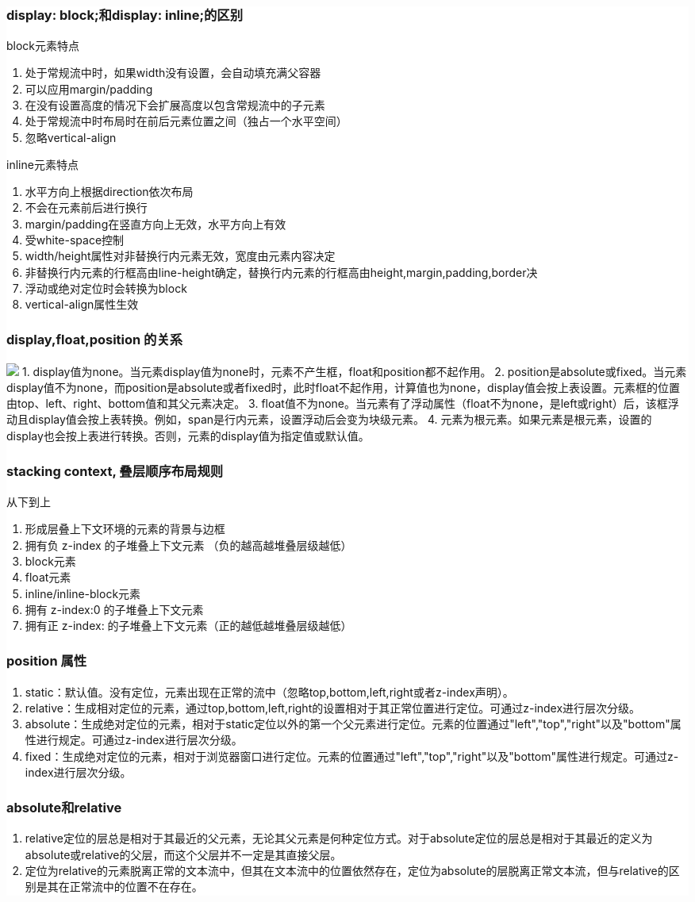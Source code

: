 ### display: block;和display: inline;的区别
block元素特点

1. 处于常规流中时，如果width没有设置，会自动填充满父容器 
1. 可以应用margin/padding 
1. 在没有设置高度的情况下会扩展高度以包含常规流中的子元素 
1. 处于常规流中时布局时在前后元素位置之间（独占一个水平空间） 
1. 忽略vertical-align

inline元素特点

1. 水平方向上根据direction依次布局 
1. 不会在元素前后进行换行 
1. margin/padding在竖直方向上无效，水平方向上有效 
1. 受white-space控制  
1. width/height属性对非替换行内元素无效，宽度由元素内容决定 
1. 非替换行内元素的行框高由line-height确定，替换行内元素的行框高由height,margin,padding,border决
1. 浮动或绝对定位时会转换为block 
1. vertical-align属性生效

### display,float,position 的关系
<img src="http://lrun1124.github.io/img/css_summary/display&position&float.png"/>
1. display值为none。当元素display值为none时，元素不产生框，float和position都不起作用。
2. position是absolute或fixed。当元素display值不为none，而position是absolute或者fixed时，此时float不起作用，计算值也为none，display值会按上表设置。元素框的位置由top、left、right、bottom值和其父元素决定。
3. float值不为none。当元素有了浮动属性（float不为none，是left或right）后，该框浮动且display值会按上表转换。例如，span是行内元素，设置浮动后会变为块级元素。
4. 元素为根元素。如果元素是根元素，设置的display也会按上表进行转换。否则，元素的display值为指定值或默认值。

### stacking context, 叠层顺序布局规则

从下到上

1. 形成层叠上下文环境的元素的背景与边框
1. 拥有负 z-index 的子堆叠上下文元素 （负的越高越堆叠层级越低）
1. block元素
1. float元素
1. inline/inline-block元素
1. 拥有 z-index:0 的子堆叠上下文元素
1. 拥有正 z-index: 的子堆叠上下文元素（正的越低越堆叠层级越低）

### position 属性

1. static：默认值。没有定位，元素出现在正常的流中（忽略top,bottom,left,right或者z-index声明）。
1. relative：生成相对定位的元素，通过top,bottom,left,right的设置相对于其正常位置进行定位。可通过z-index进行层次分级。
1. absolute：生成绝对定位的元素，相对于static定位以外的第一个父元素进行定位。元素的位置通过"left","top","right"以及"bottom"属性进行规定。可通过z-index进行层次分级。
1. fixed：生成绝对定位的元素，相对于浏览器窗口进行定位。元素的位置通过"left","top","right"以及"bottom"属性进行规定。可通过z-index进行层次分级。

### absolute和relative

1. relative定位的层总是相对于其最近的父元素，无论其父元素是何种定位方式。对于absolute定位的层总是相对于其最近的定义为absolute或relative的父层，而这个父层并不一定是其直接父层。
1. 定位为relative的元素脱离正常的文本流中，但其在文本流中的位置依然存在，定位为absolute的层脱离正常文本流，但与relative的区别是其在正常流中的位置不在存在。
